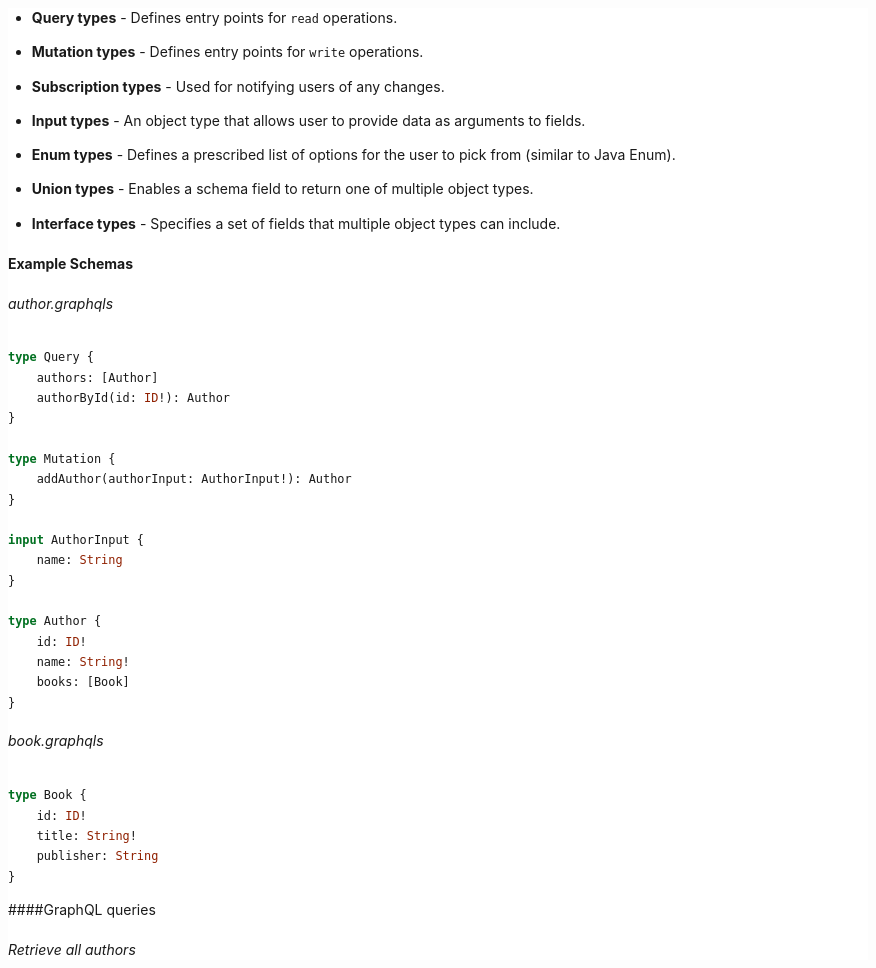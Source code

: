 
* **Query types** - Defines entry points for `read` operations.


* **Mutation types** - Defines entry points for `write` operations.


* **Subscription types** - Used for notifying users of any changes.


* **Input types** - An object type that allows user to provide data as arguments to fields.


* **Enum types** - Defines a prescribed list of options for the user to pick from (similar to Java Enum).


* **Union types** - Enables a schema field to return one of multiple object types.


* **Interface types** - Specifies a set of fields that multiple object types can include.

#### Example Schemas

###### author.graphqls

```graphql
type Query {
    authors: [Author]
    authorById(id: ID!): Author
}

type Mutation {
    addAuthor(authorInput: AuthorInput!): Author
}

input AuthorInput {
    name: String
}

type Author {
    id: ID!
    name: String!
    books: [Book]
}
```

###### book.graphqls

```graphql
type Book {
    id: ID!
    title: String!
    publisher: String
}
```

####GraphQL queries

###### Retrieve all authors
